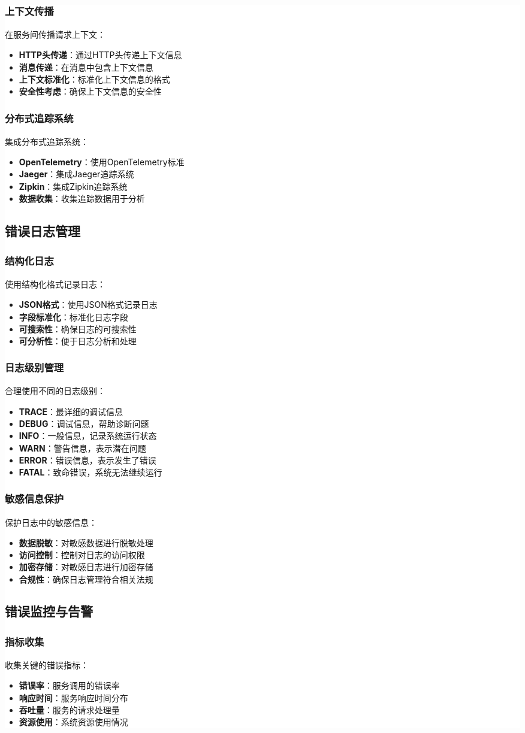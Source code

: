 ### 上下文传播
在服务间传播请求上下文：
- **HTTP头传递**：通过HTTP头传递上下文信息
- **消息传递**：在消息中包含上下文信息
- **上下文标准化**：标准化上下文信息的格式
- **安全性考虑**：确保上下文信息的安全性

### 分布式追踪系统
集成分布式追踪系统：
- **OpenTelemetry**：使用OpenTelemetry标准
- **Jaeger**：集成Jaeger追踪系统
- **Zipkin**：集成Zipkin追踪系统
- **数据收集**：收集追踪数据用于分析

## 错误日志管理

### 结构化日志
使用结构化格式记录日志：
- **JSON格式**：使用JSON格式记录日志
- **字段标准化**：标准化日志字段
- **可搜索性**：确保日志的可搜索性
- **可分析性**：便于日志分析和处理

### 日志级别管理
合理使用不同的日志级别：
- **TRACE**：最详细的调试信息
- **DEBUG**：调试信息，帮助诊断问题
- **INFO**：一般信息，记录系统运行状态
- **WARN**：警告信息，表示潜在问题
- **ERROR**：错误信息，表示发生了错误
- **FATAL**：致命错误，系统无法继续运行

### 敏感信息保护
保护日志中的敏感信息：
- **数据脱敏**：对敏感数据进行脱敏处理
- **访问控制**：控制对日志的访问权限
- **加密存储**：对敏感日志进行加密存储
- **合规性**：确保日志管理符合相关法规

## 错误监控与告警

### 指标收集
收集关键的错误指标：
- **错误率**：服务调用的错误率
- **响应时间**：服务响应时间分布
- **吞吐量**：服务的请求处理量
- **资源使用**：系统资源使用情况

